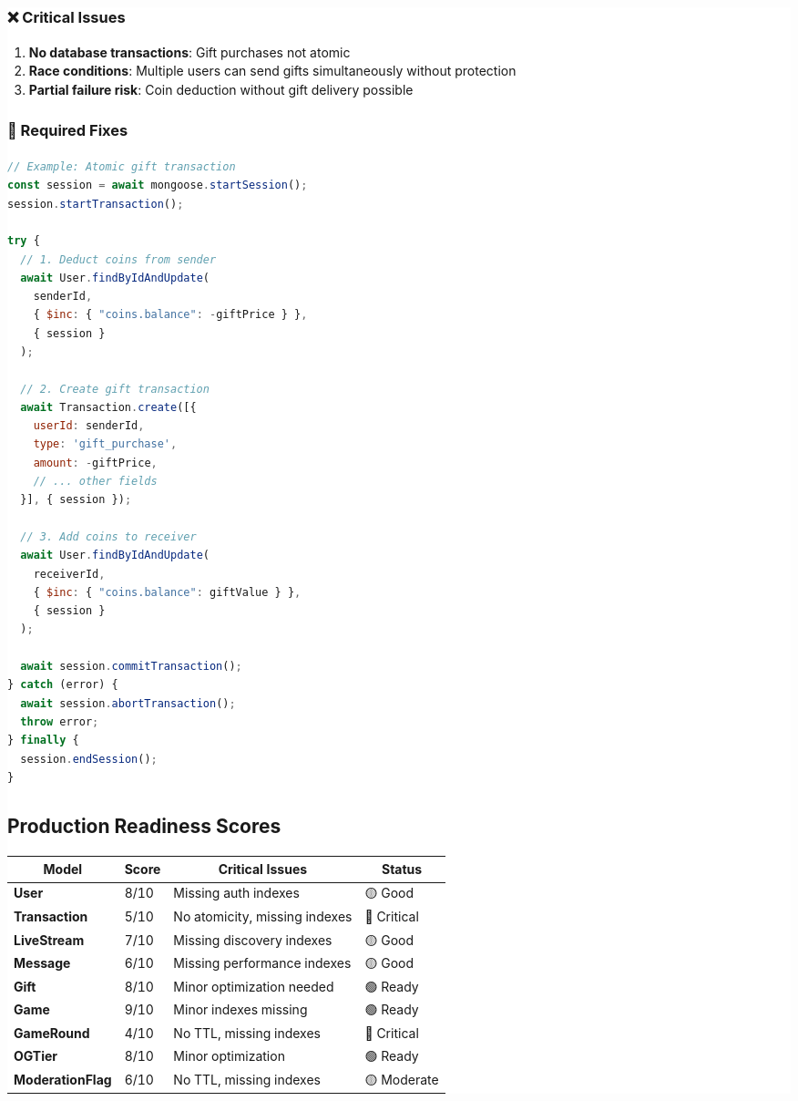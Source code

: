 ### ❌ Critical Issues
1. **No database transactions**: Gift purchases not atomic
2. **Race conditions**: Multiple users can send gifts simultaneously without protection
3. **Partial failure risk**: Coin deduction without gift delivery possible

### 🔧 Required Fixes
```javascript
// Example: Atomic gift transaction
const session = await mongoose.startSession();
session.startTransaction();

try {
  // 1. Deduct coins from sender
  await User.findByIdAndUpdate(
    senderId,
    { $inc: { "coins.balance": -giftPrice } },
    { session }
  );

  // 2. Create gift transaction
  await Transaction.create([{
    userId: senderId,
    type: 'gift_purchase',
    amount: -giftPrice,
    // ... other fields
  }], { session });

  // 3. Add coins to receiver
  await User.findByIdAndUpdate(
    receiverId,
    { $inc: { "coins.balance": giftValue } },
    { session }
  );

  await session.commitTransaction();
} catch (error) {
  await session.abortTransaction();
  throw error;
} finally {
  session.endSession();
}
```

## Production Readiness Scores

| Model | Score | Critical Issues | Status |
|-------|-------|----------------|--------|
| **User** | 8/10 | Missing auth indexes | 🟡 Good |
| **Transaction** | 5/10 | No atomicity, missing indexes | 🔴 Critical |
| **LiveStream** | 7/10 | Missing discovery indexes | 🟡 Good |
| **Message** | 6/10 | Missing performance indexes | 🟡 Good |
| **Gift** | 8/10 | Minor optimization needed | 🟢 Ready |
| **Game** | 9/10 | Minor indexes missing | 🟢 Ready |
| **GameRound** | 4/10 | No TTL, missing indexes | 🔴 Critical |
| **OGTier** | 8/10 | Minor optimization | 🟢 Ready |
| **ModerationFlag** | 6/10 | No TTL, missing indexes | 🟡 Moderate |